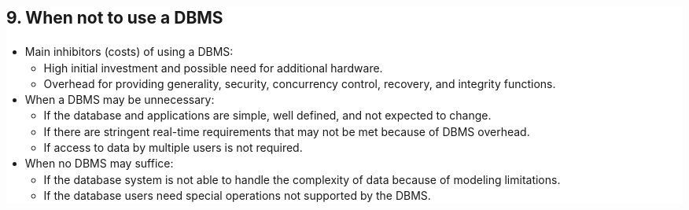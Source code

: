 ## 9. When not to use a DBMS
- Main inhibitors (costs) of using a DBMS:
  - High initial investment and possible need for additional hardware.
  - Overhead for providing generality, security, concurrency control, recovery, and integrity functions.
- When a DBMS may be unnecessary:
  - If the database and applications are simple, well defined, and not expected to change.
  - If there are stringent real-time requirements that may not be met because of DBMS overhead.
  - If access to data by multiple users is not required.
- When no DBMS may suffice:
  - If the database system is not able to handle the complexity of data because of modeling limitations.
  - If the database users need special operations not supported by the DBMS.